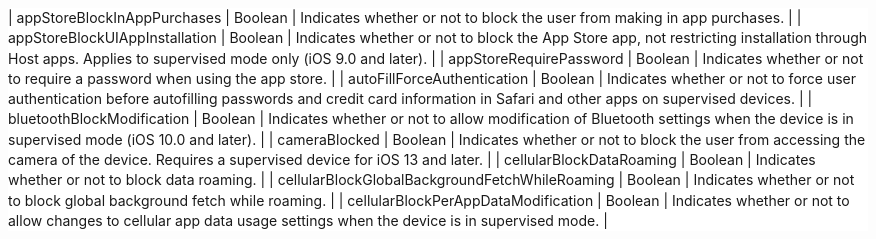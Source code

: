 | appStoreBlockInAppPurchases                    | Boolean                                                                                                                        | Indicates whether or not to block the user from making in app purchases.                                                                                                                                                                                                                                                                                                                                                                                                                    |
| appStoreBlockUIAppInstallation                 | Boolean                                                                                                                        | Indicates whether or not to block the App Store app, not restricting installation through Host apps. Applies to supervised mode only (iOS 9.0 and later).                                                                                                                                                                                                                                                                                                                                   |
| appStoreRequirePassword                        | Boolean                                                                                                                        | Indicates whether or not to require a password when using the app store.                                                                                                                                                                                                                                                                                                                                                                                                                    |
| autoFillForceAuthentication                    | Boolean                                                                                                                        | Indicates whether or not to force user authentication before autofilling passwords and credit card information in Safari and other apps on supervised devices.                                                                                                                                                                                                                                                                                                                              |
| bluetoothBlockModification                     | Boolean                                                                                                                        | Indicates whether or not to allow modification of Bluetooth settings when the device is in supervised mode (iOS 10.0 and later).                                                                                                                                                                                                                                                                                                                                                            |
| cameraBlocked                                  | Boolean                                                                                                                        | Indicates whether or not to block the user from accessing the camera of the device. Requires a supervised device for iOS 13 and later.                                                                                                                                                                                                                                                                                                                                                      |
| cellularBlockDataRoaming                       | Boolean                                                                                                                        | Indicates whether or not to block data roaming.                                                                                                                                                                                                                                                                                                                                                                                                                                             |
| cellularBlockGlobalBackgroundFetchWhileRoaming | Boolean                                                                                                                        | Indicates whether or not to block global background fetch while roaming.                                                                                                                                                                                                                                                                                                                                                                                                                    |
| cellularBlockPerAppDataModification            | Boolean                                                                                                                        | Indicates whether or not to allow changes to cellular app data usage settings when the device is in supervised mode.                                                                                                                                                                                                                                                                                                                                                                        |